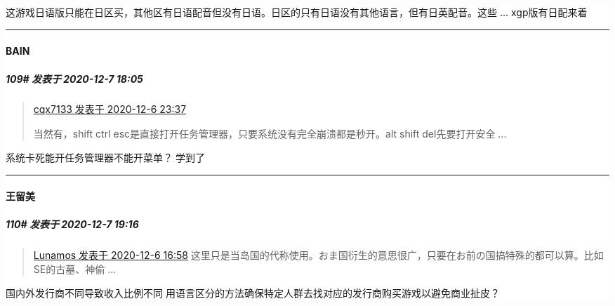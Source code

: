这游戏日语版只能在日区买，其他区有日语配音但没有日语。日区的只有日语没有其他语言，但有日英配音。这些 ...</blockquote>
xgp版有日配来着







*****

####  BAIN  
##### 109#       发表于 2020-12-7 18:05



<blockquote><a href="httphttps://bbs.saraba1st.com/2b/forum.php?mod=redirect&amp;goto=findpost&amp;pid=49633435&amp;ptid=1975918" target="_blank">cqx7133 发表于 2020-12-6 23:37</a>

当然有，shift ctrl esc是直接打开任务管理器，只要系统没有完全崩溃都是秒开。alt shift del先要打开安全 ...</blockquote>
系统卡死能开任务管理器不能开菜单？ 学到了







*****

####  王留美  
##### 110#       发表于 2020-12-7 19:16



<blockquote><a href="httphttps://bbs.saraba1st.com/2b/forum.php?mod=redirect&amp;goto=findpost&amp;pid=49629230&amp;ptid=1975918" target="_blank">Lunamos 发表于 2020-12-6 16:58</a>
这里只是当岛国的代称使用。おま国衍生的意思很广，只要在お前の国搞特殊的都可以算。比如SE的古墓、神偷 ...</blockquote>
国内外发行商不同导致收入比例不同
用语言区分的方法确保特定人群去找对应的发行商购买游戏以避免商业扯皮？





                                              